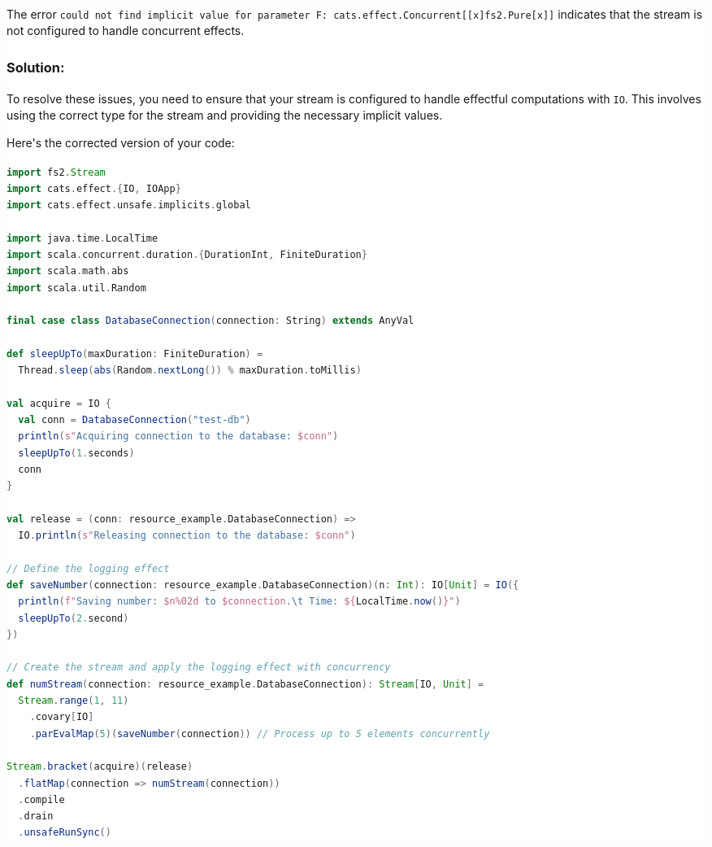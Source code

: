 The error `could not find implicit value for parameter F: cats.effect.Concurrent[[x]fs2.Pure[x]]` indicates that the stream is not configured to handle concurrent effects.

### Solution:

To resolve these issues, you need to ensure that your stream is configured to handle effectful computations with `IO`. This involves using the correct type for the stream and providing the necessary implicit values.

Here's the corrected version of your code:

```scala
import fs2.Stream
import cats.effect.{IO, IOApp}
import cats.effect.unsafe.implicits.global

import java.time.LocalTime
import scala.concurrent.duration.{DurationInt, FiniteDuration}
import scala.math.abs
import scala.util.Random

final case class DatabaseConnection(connection: String) extends AnyVal

def sleepUpTo(maxDuration: FiniteDuration) =
  Thread.sleep(abs(Random.nextLong()) % maxDuration.toMillis)

val acquire = IO {
  val conn = DatabaseConnection("test-db")
  println(s"Acquiring connection to the database: $conn")
  sleepUpTo(1.seconds)
  conn
}

val release = (conn: resource_example.DatabaseConnection) =>
  IO.println(s"Releasing connection to the database: $conn")

// Define the logging effect
def saveNumber(connection: resource_example.DatabaseConnection)(n: Int): IO[Unit] = IO({
  println(f"Saving number: $n%02d to $connection.\t Time: ${LocalTime.now()}")
  sleepUpTo(2.second)
})

// Create the stream and apply the logging effect with concurrency
def numStream(connection: resource_example.DatabaseConnection): Stream[IO, Unit] =
  Stream.range(1, 11)
    .covary[IO]
    .parEvalMap(5)(saveNumber(connection)) // Process up to 5 elements concurrently

Stream.bracket(acquire)(release)
  .flatMap(connection => numStream(connection))
  .compile
  .drain
  .unsafeRunSync()
```
